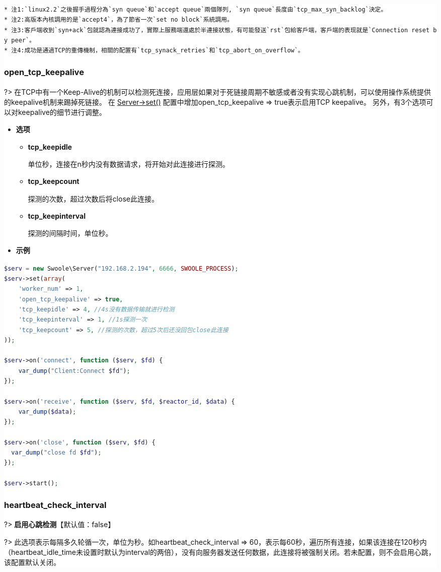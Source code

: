     * 注1:`linux2.2`之後握手過程分為`syn queue`和`accept queue`兩個隊列, `syn queue`長度由`tcp_max_syn_backlog`決定。
    * 注2:高版本內核調用的是`accept4`，為了節省一次`set no block`系統調用。
    * 注3:客戶端收到`syn+ack`包就認為連接成功了，實際上服務端還處於半連接狀態，有可能發送`rst`包給客戶端，客戶端的表现就是`Connection reset by peer`。
    * 注4:成功是通過TCP的重傳機制，相關的配置有`tcp_synack_retries`和`tcp_abort_on_overflow`。
### open_tcp_keepalive

?> 在TCP中有一个Keep-Alive的机制可以检测死连接，应用层如果对于死链接周期不敏感或者没有实现心跳机制，可以使用操作系统提供的keepalive机制来踢掉死链接。
在 [Server->set()](/server/methods?id=set) 配置中增加open_tcp_keepalive => true表示启用TCP keepalive。
另外，有3个选项可以对keepalive的细节进行调整。

  * **选项**

     * **tcp_keepidle**

        单位秒，连接在n秒内没有数据请求，将开始对此连接进行探测。

     * **tcp_keepcount**

        探测的次数，超过次数后将close此连接。

     * **tcp_keepinterval**

        探测的间隔时间，单位秒。

  * **示例**

```php
$serv = new Swoole\Server("192.168.2.194", 6666, SWOOLE_PROCESS);
$serv->set(array(
    'worker_num' => 1,
    'open_tcp_keepalive' => true,
    'tcp_keepidle' => 4, //4s没有数据传输就进行检测
    'tcp_keepinterval' => 1, //1s探测一次
    'tcp_keepcount' => 5, //探测的次数，超过5次后还没回包close此连接
));

$serv->on('connect', function ($serv, $fd) {
    var_dump("Client:Connect $fd");
});

$serv->on('receive', function ($serv, $fd, $reactor_id, $data) {
    var_dump($data);
});

$serv->on('close', function ($serv, $fd) {
  var_dump("close fd $fd");
});

$serv->start();
```

### heartbeat_check_interval

?> **启用心跳检测**【默认值：false】

?> 此选项表示每隔多久轮循一次，单位为秒。如heartbeat_check_interval => 60，表示每60秒，遍历所有连接，如果该连接在120秒内（heartbeat_idle_time未设置时默认为interval的两倍），没有向服务器发送任何数据，此连接将被强制关闭。若未配置，则不会启用心跳，该配置默认关闭。
